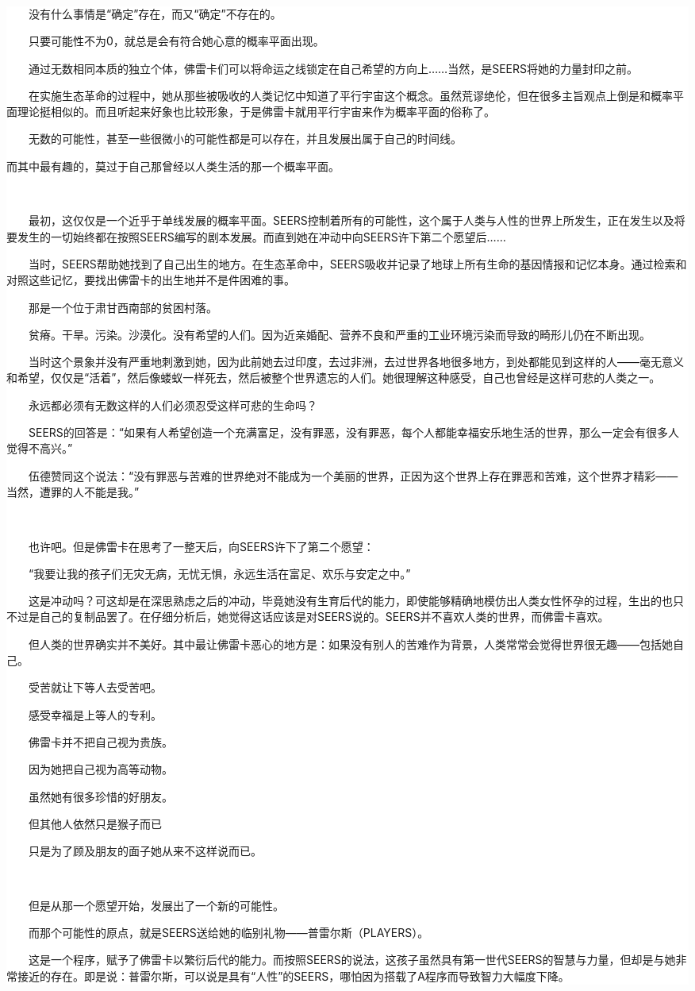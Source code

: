 　　没有什么事情是“确定”存在，而又“确定”不存在的。

　　只要可能性不为0，就总是会有符合她心意的概率平面出现。

　　通过无数相同本质的独立个体，佛雷卡们可以将命运之线锁定在自己希望的方向上……当然，是SEERS将她的力量封印之前。

　　在实施生态革命的过程中，她从那些被吸收的人类记忆中知道了平行宇宙这个概念。虽然荒谬绝伦，但在很多主旨观点上倒是和概率平面理论挺相似的。而且听起来好象也比较形象，于是佛雷卡就用平行宇宙来作为概率平面的俗称了。

　　无数的可能性，甚至一些很微小的可能性都是可以存在，并且发展出属于自己的时间线。

而其中最有趣的，莫过于自己那曾经以人类生活的那一个概率平面。

　　

　　最初，这仅仅是一个近乎于单线发展的概率平面。SEERS控制着所有的可能性，这个属于人类与人性的世界上所发生，正在发生以及将要发生的一切始终都在按照SEERS编写的剧本发展。而直到她在冲动中向SEERS许下第二个愿望后……

　　当时，SEERS帮助她找到了自己出生的地方。在生态革命中，SEERS吸收并记录了地球上所有生命的基因情报和记忆本身。通过检索和对照这些记忆，要找出佛雷卡的出生地并不是件困难的事。

　　那是一个位于肃甘西南部的贫困村落。

　　贫瘠。干旱。污染。沙漠化。没有希望的人们。因为近亲婚配、营养不良和严重的工业环境污染而导致的畸形儿仍在不断出现。

　　当时这个景象并没有严重地刺激到她，因为此前她去过印度，去过非洲，去过世界各地很多地方，到处都能见到这样的人——毫无意义和希望，仅仅是“活着”，然后像蝼蚁一样死去，然后被整个世界遗忘的人们。她很理解这种感受，自己也曾经是这样可悲的人类之一。

　　永远都必须有无数这样的人们必须忍受这样可悲的生命吗？

　　SEERS的回答是：“如果有人希望创造一个充满富足，没有罪恶，没有罪恶，每个人都能幸福安乐地生活的世界，那么一定会有很多人觉得不高兴。”

　　伍德赞同这个说法：“没有罪恶与苦难的世界绝对不能成为一个美丽的世界，正因为这个世界上存在罪恶和苦难，这个世界才精彩——当然，遭罪的人不能是我。”

　　

　　也许吧。但是佛雷卡在思考了一整天后，向SEERS许下了第二个愿望：

　　“我要让我的孩子们无灾无病，无忧无惧，永远生活在富足、欢乐与安定之中。”

　　这是冲动吗？可这却是在深思熟虑之后的冲动，毕竟她没有生育后代的能力，即使能够精确地模仿出人类女性怀孕的过程，生出的也只不过是自己的复制品罢了。在仔细分析后，她觉得这话应该是对SEERS说的。SEERS并不喜欢人类的世界，而佛雷卡喜欢。

　　但人类的世界确实并不美好。其中最让佛雷卡恶心的地方是：如果没有别人的苦难作为背景，人类常常会觉得世界很无趣——包括她自己。

　　受苦就让下等人去受苦吧。

　　感受幸福是上等人的专利。

　　佛雷卡并不把自己视为贵族。

　　因为她把自己视为高等动物。

　　虽然她有很多珍惜的好朋友。

　　但其他人依然只是猴子而已

　　只是为了顾及朋友的面子她从来不这样说而已。

　　

　　但是从那一个愿望开始，发展出了一个新的可能性。

　　而那个可能性的原点，就是SEERS送给她的临别礼物——普雷尔斯（PLAYERS）。

　　这是一个程序，赋予了佛雷卡以繁衍后代的能力。而按照SEERS的说法，这孩子虽然具有第一世代SEERS的智慧与力量，但却是与她非常接近的存在。即是说：普雷尔斯，可以说是具有“人性”的SEERS，哪怕因为搭载了A程序而导致智力大幅度下降。
